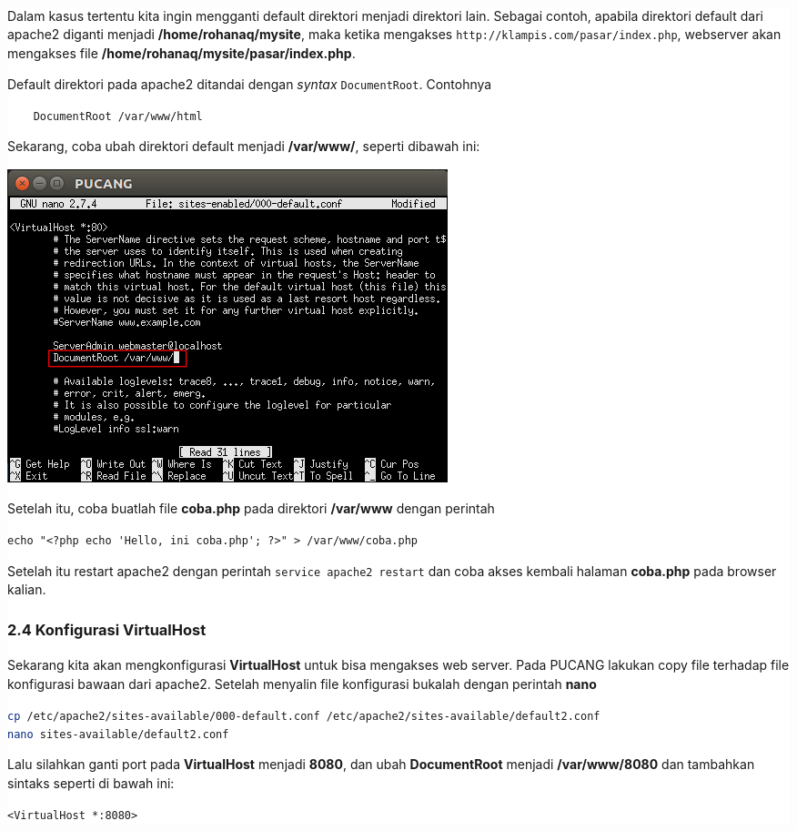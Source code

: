 Dalam kasus tertentu kita ingin mengganti default direktori menjadi direktori lain. Sebagai contoh, apabila direktori default dari apache2 diganti menjadi __/home/rohanaq/mysite__, maka ketika mengakses `http://klampis.com/pasar/index.php`, webserver akan mengakses file __/home/rohanaq/mysite/pasar/index.php__.


Default direktori pada apache2 ditandai dengan _syntax_ `DocumentRoot`. Contohnya
```
    DocumentRoot /var/www/html
```

Sekarang, coba ubah direktori default menjadi __/var/www/__, seperti dibawah ini:

![Pucang6](images/06.png)

Setelah itu, coba buatlah file __coba.php__ pada direktori __/var/www__ dengan perintah
```
echo "<?php echo 'Hello, ini coba.php'; ?>" > /var/www/coba.php
```

Setelah itu restart apache2 dengan perintah `service apache2 restart` dan coba akses kembali halaman __coba.php__ pada browser kalian.

### 2.4 Konfigurasi VirtualHost
Sekarang kita akan mengkonfigurasi __VirtualHost__ untuk bisa mengakses web server. Pada PUCANG lakukan copy file terhadap file konfigurasi bawaan dari apache2. Setelah menyalin file konfigurasi bukalah dengan perintah __nano__
```bash
cp /etc/apache2/sites-available/000-default.conf /etc/apache2/sites-available/default2.conf
nano sites-available/default2.conf
```

Lalu silahkan ganti port pada __VirtualHost__ menjadi __8080__, dan ubah __DocumentRoot__ menjadi __/var/www/8080__ dan tambahkan sintaks seperti di bawah ini:
```
<VirtualHost *:8080>
```
